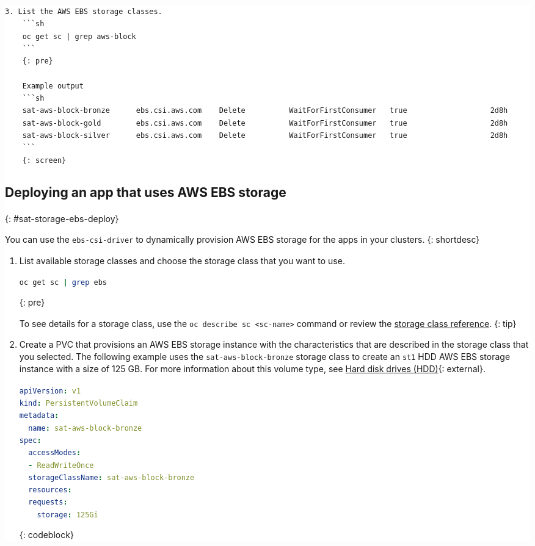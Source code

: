     3. List the AWS EBS storage classes.
        ```sh
        oc get sc | grep aws-block
        ```
        {: pre}

        Example output
        ```sh     
        sat-aws-block-bronze      ebs.csi.aws.com    Delete          WaitForFirstConsumer   true                   2d8h
        sat-aws-block-gold        ebs.csi.aws.com    Delete          WaitForFirstConsumer   true                   2d8h
        sat-aws-block-silver      ebs.csi.aws.com    Delete          WaitForFirstConsumer   true                   2d8h
        ```
        {: screen}

## Deploying an app that uses AWS EBS storage
{: #sat-storage-ebs-deploy}

You can use the `ebs-csi-driver` to dynamically provision AWS EBS storage for the apps in your clusters.
{: shortdesc}

1. List available storage classes and choose the storage class that you want to use.
    ```sh
    oc get sc | grep ebs
    ```
    {: pre}

    To see details for a storage class, use the `oc describe sc <sc-name>` command or review the [storage class reference](#sat-ebs-sc-reference).
    {: tip}

2. Create a PVC that provisions an AWS EBS storage instance with the characteristics that are described in the storage class that you selected. The following example uses the `sat-aws-block-bronze` storage class to create an `st1` HDD AWS EBS storage instance with a size of 125 GB. For more information about this volume type, see [Hard disk drives (HDD)](https://docs.aws.amazon.com/AWSEC2/latest/UserGuide/ebs-volume-types.html#hard-disk-drives){: external}.
    ```yaml
    apiVersion: v1
    kind: PersistentVolumeClaim
    metadata:
      name: sat-aws-block-bronze
    spec:
      accessModes:
      - ReadWriteOnce
      storageClassName: sat-aws-block-bronze
      resources:
      requests:
        storage: 125Gi
    ```
    {: codeblock}
